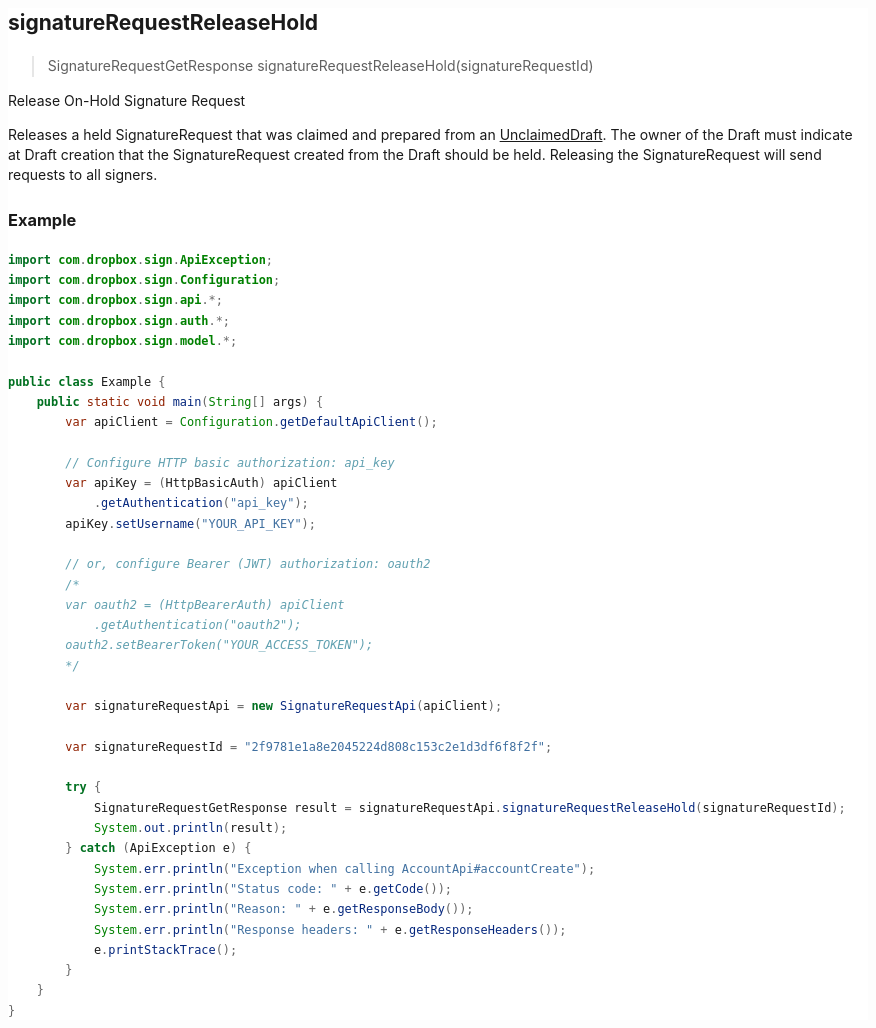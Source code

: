 
## signatureRequestReleaseHold

> SignatureRequestGetResponse signatureRequestReleaseHold(signatureRequestId)

Release On-Hold Signature Request

Releases a held SignatureRequest that was claimed and prepared from an [UnclaimedDraft](/api/reference/tag/Unclaimed-Draft). The owner of the Draft must indicate at Draft creation that the SignatureRequest created from the Draft should be held. Releasing the SignatureRequest will send requests to all signers.

### Example

```java
import com.dropbox.sign.ApiException;
import com.dropbox.sign.Configuration;
import com.dropbox.sign.api.*;
import com.dropbox.sign.auth.*;
import com.dropbox.sign.model.*;

public class Example {
    public static void main(String[] args) {
        var apiClient = Configuration.getDefaultApiClient();

        // Configure HTTP basic authorization: api_key
        var apiKey = (HttpBasicAuth) apiClient
            .getAuthentication("api_key");
        apiKey.setUsername("YOUR_API_KEY");

        // or, configure Bearer (JWT) authorization: oauth2
        /*
        var oauth2 = (HttpBearerAuth) apiClient
            .getAuthentication("oauth2");
        oauth2.setBearerToken("YOUR_ACCESS_TOKEN");
        */

        var signatureRequestApi = new SignatureRequestApi(apiClient);

        var signatureRequestId = "2f9781e1a8e2045224d808c153c2e1d3df6f8f2f";

        try {
            SignatureRequestGetResponse result = signatureRequestApi.signatureRequestReleaseHold(signatureRequestId);
            System.out.println(result);
        } catch (ApiException e) {
            System.err.println("Exception when calling AccountApi#accountCreate");
            System.err.println("Status code: " + e.getCode());
            System.err.println("Reason: " + e.getResponseBody());
            System.err.println("Response headers: " + e.getResponseHeaders());
            e.printStackTrace();
        }
    }
}

```
